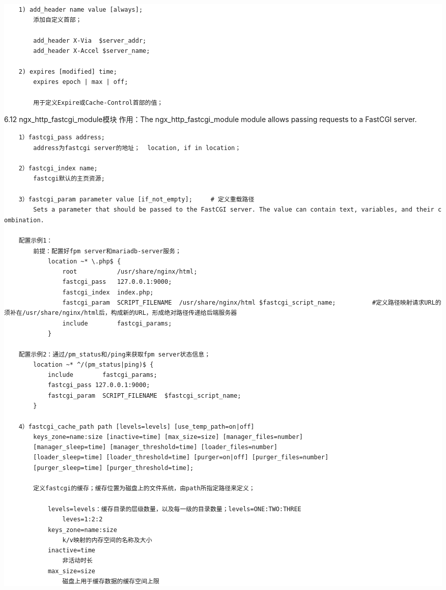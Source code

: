         1) add_header name value [always];
            添加自定义首部；

            add_header X-Via  $server_addr;
            add_header X-Accel $server_name;

        2) expires [modified] time;
            expires epoch | max | off;

            用于定义Expire或Cache-Control首部的值；
6.12 ngx_http_fastcgi_module模块
作用：The ngx_http_fastcgi_module module allows passing requests to a FastCGI server.

        1）fastcgi_pass address;
            address为fastcgi server的地址；  location, if in location；

        2）fastcgi_index name;
            fastcgi默认的主页资源;

        3）fastcgi_param parameter value [if_not_empty];     # 定义重载路径
            Sets a parameter that should be passed to the FastCGI server. The value can contain text, variables, and their combination.

        配置示例1：
            前提：配置好fpm server和mariadb-server服务；
                location ~* \.php$ {
                    root           /usr/share/nginx/html;
                    fastcgi_pass   127.0.0.1:9000;
                    fastcgi_index  index.php;
                    fastcgi_param  SCRIPT_FILENAME  /usr/share/nginx/html $fastcgi_script_name;          #定义路径映射请求URL的须补在/usr/share/nginx/html后，构成新的URL，形成绝对路径传递给后端服务器
                    include        fastcgi_params;
                }

        配置示例2：通过/pm_status和/ping来获取fpm server状态信息；
            location ~* ^/(pm_status|ping)$ {
                include        fastcgi_params;
                fastcgi_pass 127.0.0.1:9000;
                fastcgi_param  SCRIPT_FILENAME  $fastcgi_script_name;
            }

        4）fastcgi_cache_path path [levels=levels] [use_temp_path=on|off] 
            keys_zone=name:size [inactive=time] [max_size=size] [manager_files=number] 
            [manager_sleep=time] [manager_threshold=time] [loader_files=number] 
            [loader_sleep=time] [loader_threshold=time] [purger=on|off] [purger_files=number]
            [purger_sleep=time] [purger_threshold=time];

            定义fastcgi的缓存；缓存位置为磁盘上的文件系统，由path所指定路径来定义；

                levels=levels：缓存目录的层级数量，以及每一级的目录数量；levels=ONE:TWO:THREE
                    leves=1:2:2
                keys_zone=name:size
                    k/v映射的内存空间的名称及大小
                inactive=time
                    非活动时长
                max_size=size
                    磁盘上用于缓存数据的缓存空间上限
